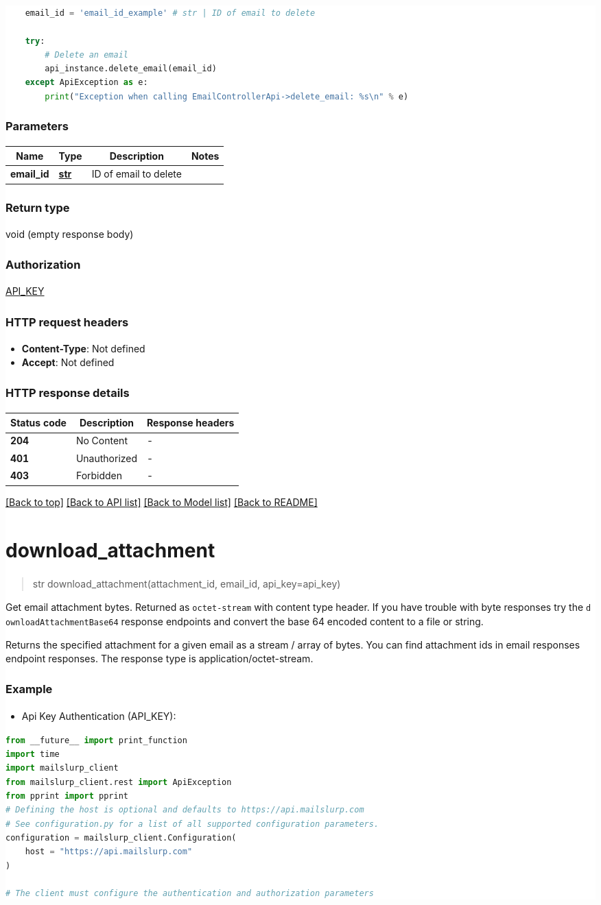 ```python
    email_id = 'email_id_example' # str | ID of email to delete

    try:
        # Delete an email
        api_instance.delete_email(email_id)
    except ApiException as e:
        print("Exception when calling EmailControllerApi->delete_email: %s\n" % e)
```

### Parameters

Name | Type | Description  | Notes
------------- | ------------- | ------------- | -------------
 **email_id** | [**str**]()| ID of email to delete | 

### Return type

void (empty response body)

### Authorization

[API_KEY](../README#API_KEY)

### HTTP request headers

 - **Content-Type**: Not defined
 - **Accept**: Not defined

### HTTP response details
| Status code | Description | Response headers |
|-------------|-------------|------------------|
**204** | No Content |  -  |
**401** | Unauthorized |  -  |
**403** | Forbidden |  -  |

[[Back to top]](#) [[Back to API list]](../README#documentation-for-api-endpoints) [[Back to Model list]](../README#documentation-for-models) [[Back to README]](../README)

# **download_attachment**
> str download_attachment(attachment_id, email_id, api_key=api_key)

Get email attachment bytes. Returned as `octet-stream` with content type header. If you have trouble with byte responses try the `downloadAttachmentBase64` response endpoints and convert the base 64 encoded content to a file or string.

Returns the specified attachment for a given email as a stream / array of bytes. You can find attachment ids in email responses endpoint responses. The response type is application/octet-stream.

### Example

* Api Key Authentication (API_KEY):
```python
from __future__ import print_function
import time
import mailslurp_client
from mailslurp_client.rest import ApiException
from pprint import pprint
# Defining the host is optional and defaults to https://api.mailslurp.com
# See configuration.py for a list of all supported configuration parameters.
configuration = mailslurp_client.Configuration(
    host = "https://api.mailslurp.com"
)

# The client must configure the authentication and authorization parameters
```